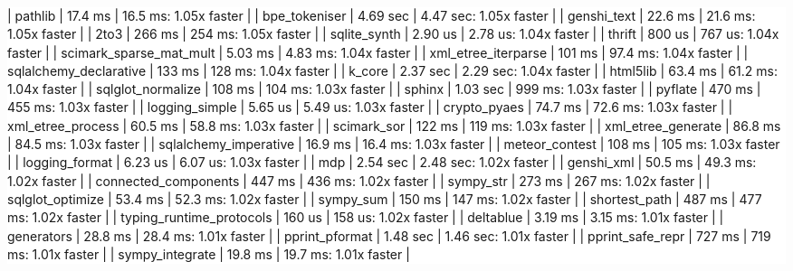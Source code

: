 | pathlib                    | 17.4 ms                                                | 16.5 ms: 1.05x faster                                                         |
| bpe_tokeniser              | 4.69 sec                                               | 4.47 sec: 1.05x faster                                                        |
| genshi_text                | 22.6 ms                                                | 21.6 ms: 1.05x faster                                                         |
| 2to3                       | 266 ms                                                 | 254 ms: 1.05x faster                                                          |
| sqlite_synth               | 2.90 us                                                | 2.78 us: 1.04x faster                                                         |
| thrift                     | 800 us                                                 | 767 us: 1.04x faster                                                          |
| scimark_sparse_mat_mult    | 5.03 ms                                                | 4.83 ms: 1.04x faster                                                         |
| xml_etree_iterparse        | 101 ms                                                 | 97.4 ms: 1.04x faster                                                         |
| sqlalchemy_declarative     | 133 ms                                                 | 128 ms: 1.04x faster                                                          |
| k_core                     | 2.37 sec                                               | 2.29 sec: 1.04x faster                                                        |
| html5lib                   | 63.4 ms                                                | 61.2 ms: 1.04x faster                                                         |
| sqlglot_normalize          | 108 ms                                                 | 104 ms: 1.03x faster                                                          |
| sphinx                     | 1.03 sec                                               | 999 ms: 1.03x faster                                                          |
| pyflate                    | 470 ms                                                 | 455 ms: 1.03x faster                                                          |
| logging_simple             | 5.65 us                                                | 5.49 us: 1.03x faster                                                         |
| crypto_pyaes               | 74.7 ms                                                | 72.6 ms: 1.03x faster                                                         |
| xml_etree_process          | 60.5 ms                                                | 58.8 ms: 1.03x faster                                                         |
| scimark_sor                | 122 ms                                                 | 119 ms: 1.03x faster                                                          |
| xml_etree_generate         | 86.8 ms                                                | 84.5 ms: 1.03x faster                                                         |
| sqlalchemy_imperative      | 16.9 ms                                                | 16.4 ms: 1.03x faster                                                         |
| meteor_contest             | 108 ms                                                 | 105 ms: 1.03x faster                                                          |
| logging_format             | 6.23 us                                                | 6.07 us: 1.03x faster                                                         |
| mdp                        | 2.54 sec                                               | 2.48 sec: 1.02x faster                                                        |
| genshi_xml                 | 50.5 ms                                                | 49.3 ms: 1.02x faster                                                         |
| connected_components       | 447 ms                                                 | 436 ms: 1.02x faster                                                          |
| sympy_str                  | 273 ms                                                 | 267 ms: 1.02x faster                                                          |
| sqlglot_optimize           | 53.4 ms                                                | 52.3 ms: 1.02x faster                                                         |
| sympy_sum                  | 150 ms                                                 | 147 ms: 1.02x faster                                                          |
| shortest_path              | 487 ms                                                 | 477 ms: 1.02x faster                                                          |
| typing_runtime_protocols   | 160 us                                                 | 158 us: 1.02x faster                                                          |
| deltablue                  | 3.19 ms                                                | 3.15 ms: 1.01x faster                                                         |
| generators                 | 28.8 ms                                                | 28.4 ms: 1.01x faster                                                         |
| pprint_pformat             | 1.48 sec                                               | 1.46 sec: 1.01x faster                                                        |
| pprint_safe_repr           | 727 ms                                                 | 719 ms: 1.01x faster                                                          |
| sympy_integrate            | 19.8 ms                                                | 19.7 ms: 1.01x faster                                                         |